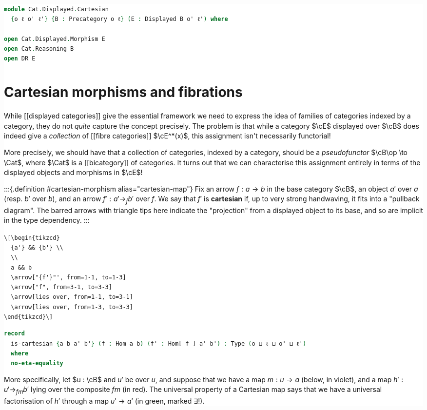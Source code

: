 

```agda
module Cat.Displayed.Cartesian
  {o ℓ o' ℓ'} {B : Precategory o ℓ} (E : Displayed B o' ℓ') where

open Cat.Displayed.Morphism E
open Cat.Reasoning B
open DR E
```

# Cartesian morphisms and fibrations

While [[displayed categories]] give the essential framework we need to
express the idea of families of categories indexed by a category, they
do not _quite_ capture the concept precisely. The problem is that while
a category $\cE$ displayed over $\cB$ does indeed give a
_collection_ of [[fibre categories]] $\cE^*(x)$, this assignment isn't
necessarily functorial!

More precisely, we should have that a collection of categories, indexed
by a category, should be a _pseudofunctor_ $\cB\op \to \Cat$, where
$\Cat$ is a [[bicategory]] of categories. It turns out that we can
characterise this assignment entirely in terms of the displayed objects
and morphisms in $\cE$!

:::{.definition #cartesian-morphism alias="cartesian-map"}
Fix an arrow $f : a \to b$ in the base category $\cB$, an object $a'$
over $a$ (resp. $b'$ over $b$), and an arrow $f' : a' \to_f b'$ over
$f$. We say that $f'$ is **cartesian** if, up to very strong handwaving,
it fits into a "pullback diagram". The barred arrows with triangle tips
here indicate the "projection" from a displayed object to its base, and
so are implicit in the type dependency.
:::

~~~{.quiver}
\[\begin{tikzcd}
  {a'} && {b'} \\
  \\
  a && b
  \arrow["{f'}"', from=1-1, to=1-3]
  \arrow["f", from=3-1, to=3-3]
  \arrow[lies over, from=1-1, to=3-1]
  \arrow[lies over, from=1-3, to=3-3]
\end{tikzcd}\]
~~~

```agda
record
  is-cartesian {a b a' b'} (f : Hom a b) (f' : Hom[ f ] a' b') : Type (o ⊔ ℓ ⊔ o' ⊔ ℓ')
  where
  no-eta-equality
```

More specifically, let $u : \cB$ and $u'$ be over $u$, and suppose
that we have a map $m : u \to a$ (below, in violet), and a map $h' : u'
\to_{fm} b'$ lying over the composite $fm$ (in red). The universal property
of a Cartesian map says that we have a universal factorisation of $h'$
through a map $u' \to a'$ (in green, marked $\exists!$).


[weakly cartesian]: Cat.Displayed.Cartesian.Weak.html
[weak monomorphism]: Cat.Displayed.Morphism.html#weak-monos
[base change functors]: Cat.Displayed.Cartesian.Indexing.html
[family fibration]: Cat.Displayed.Instances.Family.html
[category of modules]: Algebra.Ring.Module.html